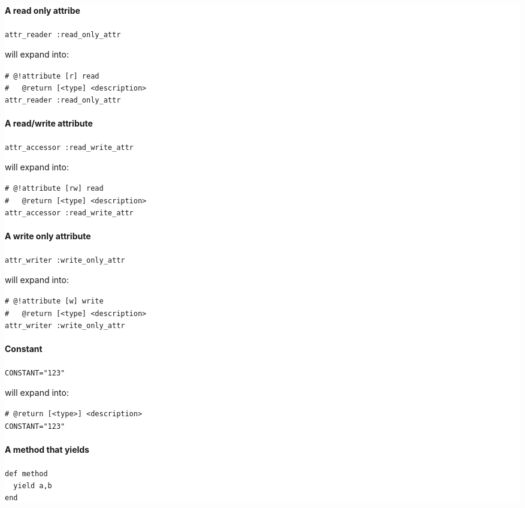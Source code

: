 #### A read only attribe

	attr_reader :read_only_attr

will expand into:

	# @!attribute [r] read
	#   @return [<type] <description>
	attr_reader :read_only_attr

#### A read/write attribute

	attr_accessor :read_write_attr

 will expand into:

	# @!attribute [rw] read
	#   @return [<type] <description>
	attr_accessor :read_write_attr

#### A write only attribute

	attr_writer :write_only_attr

will expand into:

	# @!attribute [w] write
	#   @return [<type] <description>
	attr_writer :write_only_attr

#### Constant

	CONSTANT="123"

will expand into:

	# @return [<type>] <description>
	CONSTANT="123"

#### A method that yields


	def method
	  yield a,b
	end
